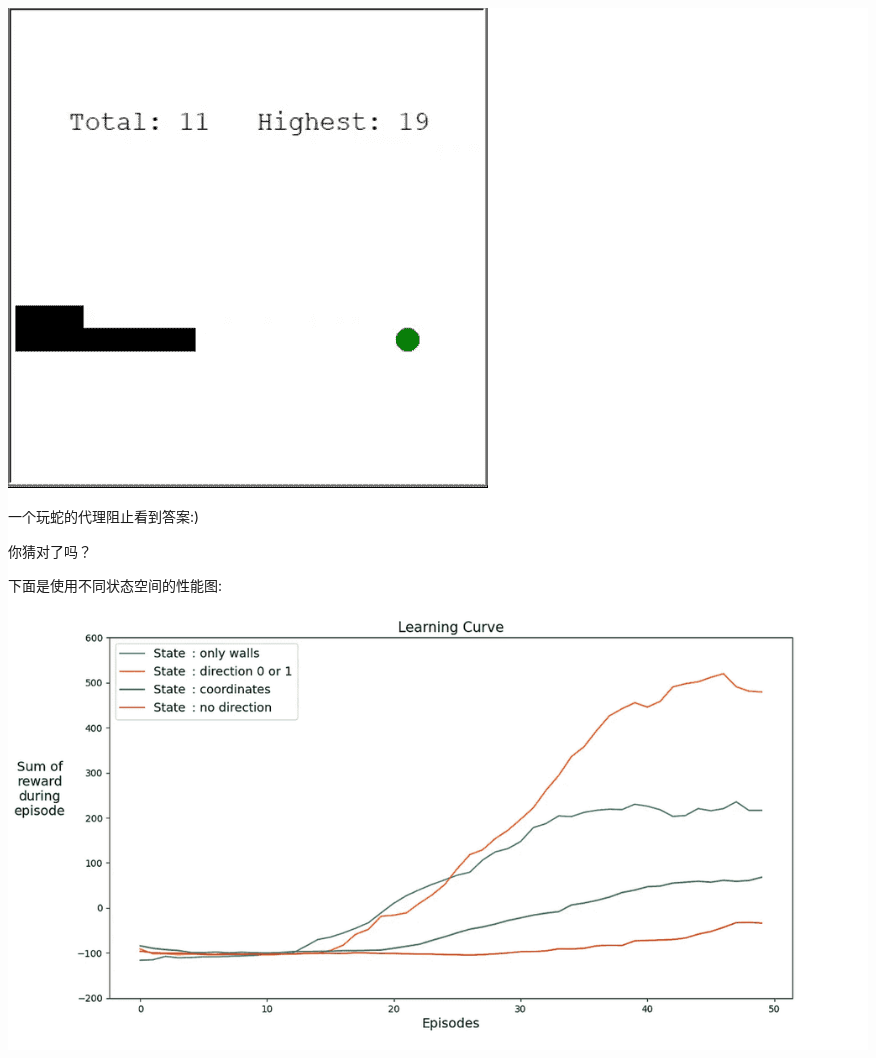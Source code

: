 ![](img/2169fb4c9c08dc7ff6c6208ed5ccfabe.png)

一个玩蛇的代理阻止看到答案:)

你猜对了吗？

下面是使用不同状态空间的性能图:

![](img/507e5a49ddc7a97d72607a1a966a1dab.png)
